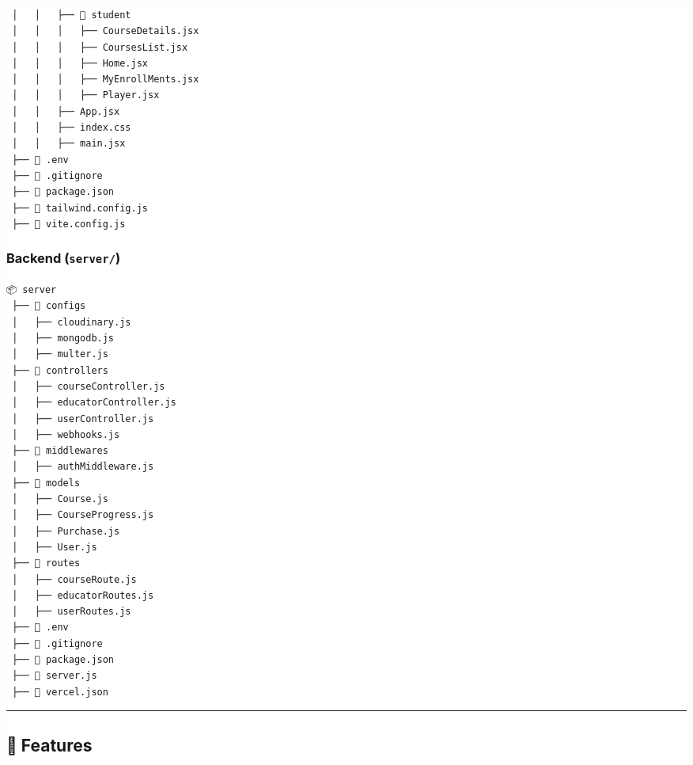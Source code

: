 ```
 │   │   ├── 📂 student
 │   │   │   ├── CourseDetails.jsx
 │   │   │   ├── CoursesList.jsx
 │   │   │   ├── Home.jsx
 │   │   │   ├── MyEnrollMents.jsx
 │   │   │   ├── Player.jsx
 │   │   ├── App.jsx
 │   │   ├── index.css
 │   │   ├── main.jsx
 ├── 📜 .env
 ├── 📜 .gitignore
 ├── 📜 package.json
 ├── 📜 tailwind.config.js
 ├── 📜 vite.config.js

```

### **Backend (`server/`)**

```
📦 server
 ├── 📂 configs
 │   ├── cloudinary.js
 │   ├── mongodb.js
 │   ├── multer.js
 ├── 📂 controllers
 │   ├── courseController.js
 │   ├── educatorController.js
 │   ├── userController.js
 │   ├── webhooks.js
 ├── 📂 middlewares
 │   ├── authMiddleware.js
 ├── 📂 models
 │   ├── Course.js
 │   ├── CourseProgress.js
 │   ├── Purchase.js
 │   ├── User.js
 ├── 📂 routes
 │   ├── courseRoute.js
 │   ├── educatorRoutes.js
 │   ├── userRoutes.js
 ├── 📜 .env
 ├── 📜 .gitignore
 ├── 📜 package.json
 ├── 📜 server.js
 ├── 📜 vercel.json
```

---

## 🌟 Features
